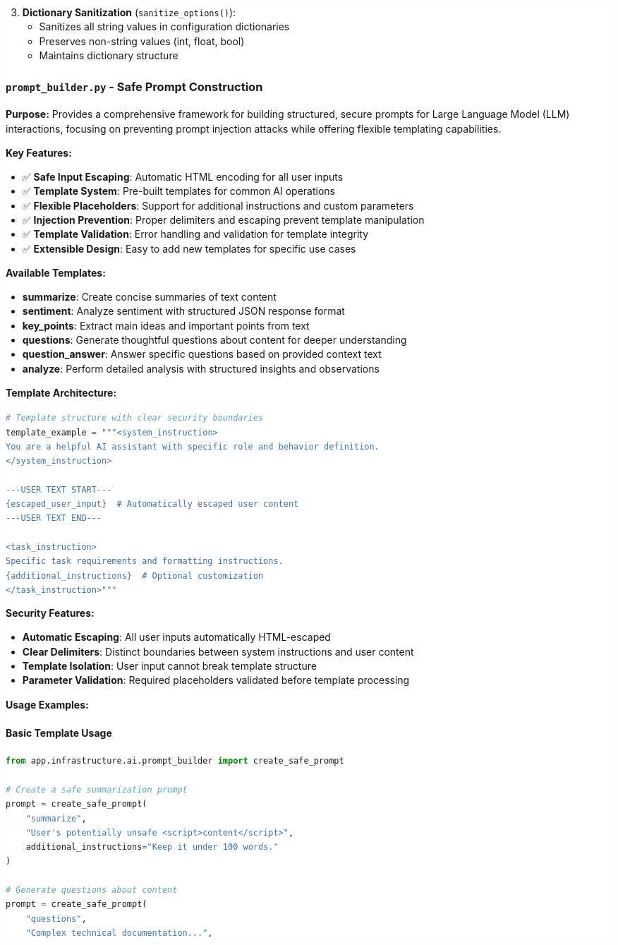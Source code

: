 3. **Dictionary Sanitization** (`sanitize_options()`):
   - Sanitizes all string values in configuration dictionaries
   - Preserves non-string values (int, float, bool)
   - Maintains dictionary structure

### `prompt_builder.py` - Safe Prompt Construction

**Purpose:** Provides a comprehensive framework for building structured, secure prompts for Large Language Model (LLM) interactions, focusing on preventing prompt injection attacks while offering flexible templating capabilities.

**Key Features:**
- ✅ **Safe Input Escaping**: Automatic HTML encoding for all user inputs
- ✅ **Template System**: Pre-built templates for common AI operations
- ✅ **Flexible Placeholders**: Support for additional instructions and custom parameters
- ✅ **Injection Prevention**: Proper delimiters and escaping prevent template manipulation
- ✅ **Template Validation**: Error handling and validation for template integrity
- ✅ **Extensible Design**: Easy to add new templates for specific use cases

**Available Templates:**
- **summarize**: Create concise summaries of text content
- **sentiment**: Analyze sentiment with structured JSON response format
- **key_points**: Extract main ideas and important points from text
- **questions**: Generate thoughtful questions about content for deeper understanding
- **question_answer**: Answer specific questions based on provided context text
- **analyze**: Perform detailed analysis with structured insights and observations

**Template Architecture:**
```python
# Template structure with clear security boundaries
template_example = """<system_instruction>
You are a helpful AI assistant with specific role and behavior definition.
</system_instruction>

---USER TEXT START---
{escaped_user_input}  # Automatically escaped user content
---USER TEXT END---

<task_instruction>
Specific task requirements and formatting instructions.
{additional_instructions}  # Optional customization
</task_instruction>"""
```

**Security Features:**
- **Automatic Escaping**: All user inputs automatically HTML-escaped
- **Clear Delimiters**: Distinct boundaries between system instructions and user content
- **Template Isolation**: User input cannot break template structure
- **Parameter Validation**: Required placeholders validated before template processing

**Usage Examples:**

#### Basic Template Usage
```python
from app.infrastructure.ai.prompt_builder import create_safe_prompt

# Create a safe summarization prompt
prompt = create_safe_prompt(
    "summarize",
    "User's potentially unsafe <script>content</script>",
    additional_instructions="Keep it under 100 words."
)

# Generate questions about content
prompt = create_safe_prompt(
    "questions",
    "Complex technical documentation...",
```
